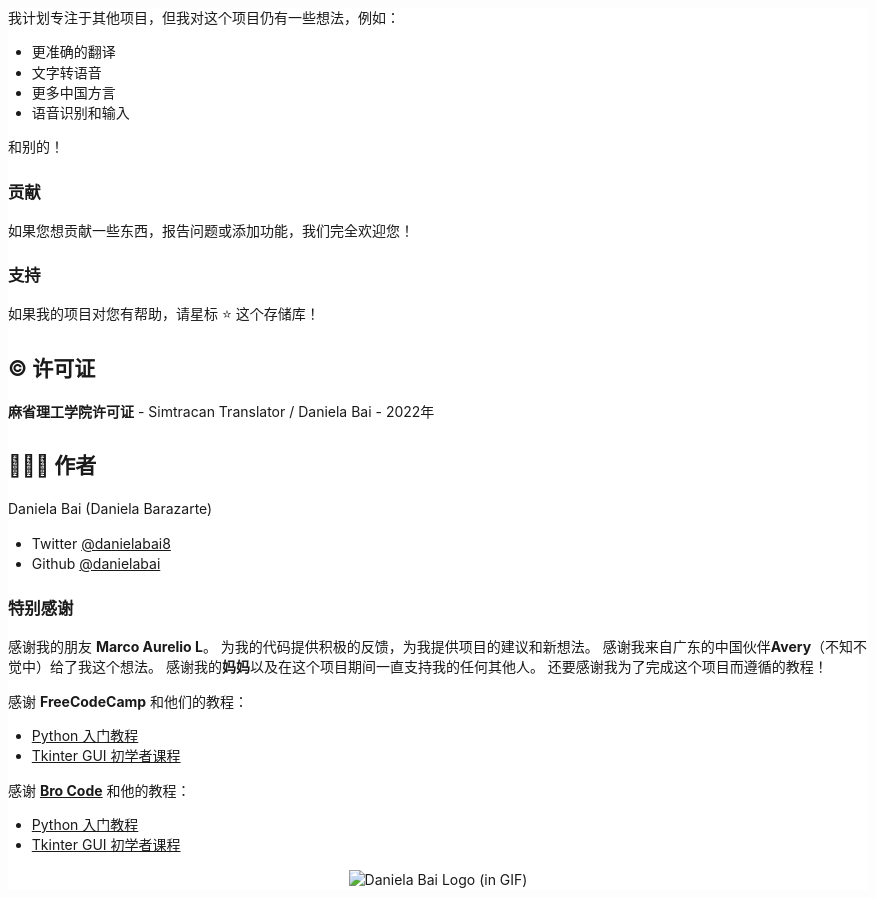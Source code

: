 我计划专注于其他项目，但我对这个项目仍有一些想法，例如：

- 更准确的翻译
- 文字转语音
- 更多中国方言
- 语音识别和输入

和别的！

### 贡献

如果您想贡献一些东西，报告问题或添加功能，我们完全欢迎您！

### 支持

如果我的项目对您有帮助，请星标 ⭐ 这个存储库！

## ©️ 许可证

**麻省理工学院许可证** - Simtracan Translator / Daniela Bai - 2022年

## 👩🏼‍💻 作者

Daniela Bai (Daniela Barazarte)

- Twitter [@danielabai8](https://twitter.com/@danielabai8)
- Github [@danielabai](https://github.com/danielabai/)

### 特别感谢

感谢我的朋友 **Marco Aurelio L**。 为我的代码提供积极的反馈，为我提供项目的建议和新想法。 感谢我来自广东的中国伙伴**Avery**（不知不觉中）给了我这个想法。 感谢我的**妈妈**以及在这个项目期间一直支持我的任何其他人。 还要感谢我为了完成这个项目而遵循的教程！

感谢 **FreeCodeCamp** 和他们的教程：

- [Python 入门教程](https://www.youtube.com/watch?v=rfscVS0vtbw)
- [Tkinter GUI 初学者课程](https://www.youtube.com/watch?v=YXPyB4XeYLA)

感谢 **[Bro Code](https://www.youtube.com/c/BroCodez)** 和他的教程：

- [Python 入门教程](https://www.youtube.com/watch?v=XKHEtdqhLK8)
- [Tkinter GUI 初学者课程](https://www.youtube.com/watch?v=TuLxsvK4svQ)


<p align="center">
<img height="auto" width="5%" alt="Daniela Bai Logo (in GIF)" src="https://github.com/danielabai/danielabai/blob/main/logo/gif/Black2White.gif?raw=true"/>
</p>
